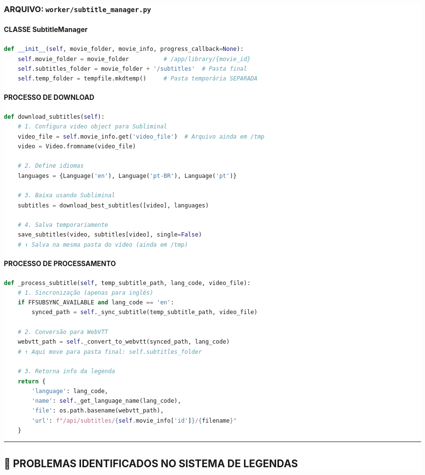 ### ARQUIVO: `worker/subtitle_manager.py`

#### CLASSE SubtitleManager
```python
def __init__(self, movie_folder, movie_info, progress_callback=None):
    self.movie_folder = movie_folder          # /app/library/{movie_id}
    self.subtitles_folder = movie_folder + '/subtitles'  # Pasta final
    self.temp_folder = tempfile.mkdtemp()     # Pasta temporária SEPARADA
```

#### PROCESSO DE DOWNLOAD
```python
def download_subtitles(self):
    # 1. Configura video object para Subliminal
    video_file = self.movie_info.get('video_file')  # Arquivo ainda em /tmp
    video = Video.fromname(video_file)
    
    # 2. Define idiomas
    languages = {Language('en'), Language('pt-BR'), Language('pt')}
    
    # 3. Baixa usando Subliminal
    subtitles = download_best_subtitles([video], languages)
    
    # 4. Salva temporariamente
    save_subtitles(video, subtitles[video], single=False)
    # ↑ Salva na mesma pasta do vídeo (ainda em /tmp)
```

#### PROCESSO DE PROCESSAMENTO
```python
def _process_subtitle(self, temp_subtitle_path, lang_code, video_file):
    # 1. Sincronização (apenas para inglês)
    if FFSUBSYNC_AVAILABLE and lang_code == 'en':
        synced_path = self._sync_subtitle(temp_subtitle_path, video_file)
    
    # 2. Conversão para WebVTT
    webvtt_path = self._convert_to_webvtt(synced_path, lang_code)
    # ↑ Aqui move para pasta final: self.subtitles_folder
    
    # 3. Retorna info da legenda
    return {
        'language': lang_code,
        'name': self._get_language_name(lang_code),
        'file': os.path.basename(webvtt_path),
        'url': f"/api/subtitles/{self.movie_info['id']}/{filename}"
    }
```

---

## 🚨 PROBLEMAS IDENTIFICADOS NO SISTEMA DE LEGENDAS
